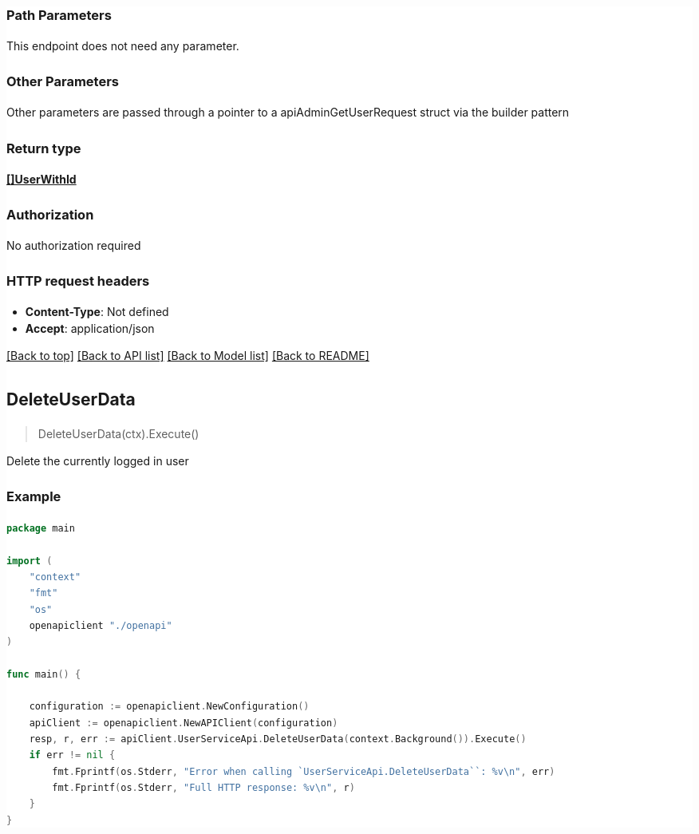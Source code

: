 ### Path Parameters

This endpoint does not need any parameter.

### Other Parameters

Other parameters are passed through a pointer to a apiAdminGetUserRequest struct via the builder pattern


### Return type

[**[]UserWithId**](UserWithId.md)

### Authorization

No authorization required

### HTTP request headers

- **Content-Type**: Not defined
- **Accept**: application/json

[[Back to top]](#) [[Back to API list]](../README.md#documentation-for-api-endpoints)
[[Back to Model list]](../README.md#documentation-for-models)
[[Back to README]](../README.md)


## DeleteUserData

> DeleteUserData(ctx).Execute()

Delete the currently logged in user

### Example

```go
package main

import (
    "context"
    "fmt"
    "os"
    openapiclient "./openapi"
)

func main() {

    configuration := openapiclient.NewConfiguration()
    apiClient := openapiclient.NewAPIClient(configuration)
    resp, r, err := apiClient.UserServiceApi.DeleteUserData(context.Background()).Execute()
    if err != nil {
        fmt.Fprintf(os.Stderr, "Error when calling `UserServiceApi.DeleteUserData``: %v\n", err)
        fmt.Fprintf(os.Stderr, "Full HTTP response: %v\n", r)
    }
}
```
